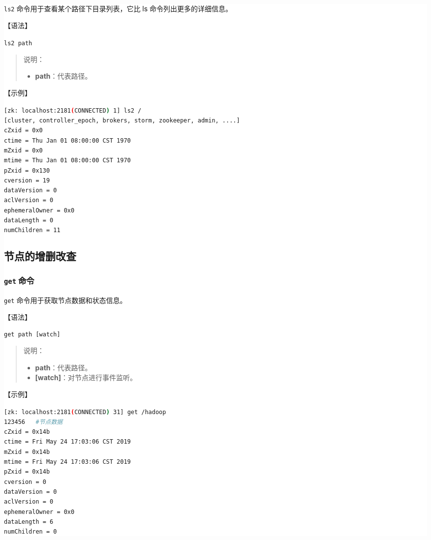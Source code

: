 `ls2` 命令用于查看某个路径下目录列表，它比 ls 命令列出更多的详细信息。

【语法】

```bash
ls2 path
```

> 说明：
>
> - **path**：代表路径。

【示例】

```bash
[zk: localhost:2181(CONNECTED) 1] ls2 /
[cluster, controller_epoch, brokers, storm, zookeeper, admin, ....]
cZxid = 0x0
ctime = Thu Jan 01 08:00:00 CST 1970
mZxid = 0x0
mtime = Thu Jan 01 08:00:00 CST 1970
pZxid = 0x130
cversion = 19
dataVersion = 0
aclVersion = 0
ephemeralOwner = 0x0
dataLength = 0
numChildren = 11
```

## 节点的增删改查

### `get` 命令

`get` 命令用于获取节点数据和状态信息。

【语法】

```
get path [watch]
```

> 说明：
>
> - **path**：代表路径。
> - **[watch]**：对节点进行事件监听。

【示例】

```bash
[zk: localhost:2181(CONNECTED) 31] get /hadoop
123456   #节点数据
cZxid = 0x14b
ctime = Fri May 24 17:03:06 CST 2019
mZxid = 0x14b
mtime = Fri May 24 17:03:06 CST 2019
pZxid = 0x14b
cversion = 0
dataVersion = 0
aclVersion = 0
ephemeralOwner = 0x0
dataLength = 6
numChildren = 0
```

